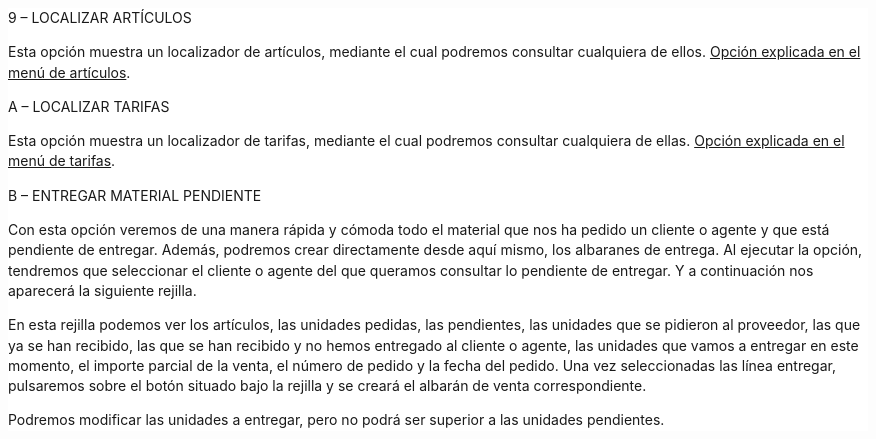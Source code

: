9 – LOCALIZAR ARTÍCULOS

Esta opción muestra un localizador de artículos, mediante el cual podremos consultar cualquiera de ellos. [Opción explicada en el menú de artículos](file:///C:/Users/warda/OneDrive/Documents/Manual%20Velmotor/Manual\_Velmotor/nuevo\_manual/articulos.htm#buscar).

A – LOCALIZAR TARIFAS

Esta opción muestra un localizador de tarifas, mediante el cual podremos consultar cualquiera de ellas. [Opción explicada en el menú de tarifas](file:///C:/Users/warda/OneDrive/Documents/Manual%20Velmotor/Manual\_Velmotor/nuevo\_manual/tarifas.htm#buscar).

B – ENTREGAR MATERIAL PENDIENTE

Con esta opción veremos de una manera rápida y cómoda todo el material que nos ha pedido un cliente o agente y que está pendiente de entregar. Además, podremos crear directamente desde aquí mismo, los albaranes de entrega. Al ejecutar la opción, tendremos que seleccionar el cliente o agente del que queramos consultar lo pendiente de entregar. Y a continuación nos aparecerá la siguiente rejilla.

En esta rejilla podemos ver los artículos, las unidades pedidas, las pendientes, las unidades que se pidieron al proveedor, las que ya se han recibido, las que se han recibido y no hemos entregado al cliente o agente, las unidades que vamos a entregar en este momento, el importe parcial de la venta, el número de pedido y la fecha del pedido. Una vez seleccionadas las línea entregar, pulsaremos sobre el botón situado bajo la rejilla y se creará el albarán de venta correspondiente.

Podremos modificar las unidades a entregar, pero no podrá ser superior a las unidades pendientes.
